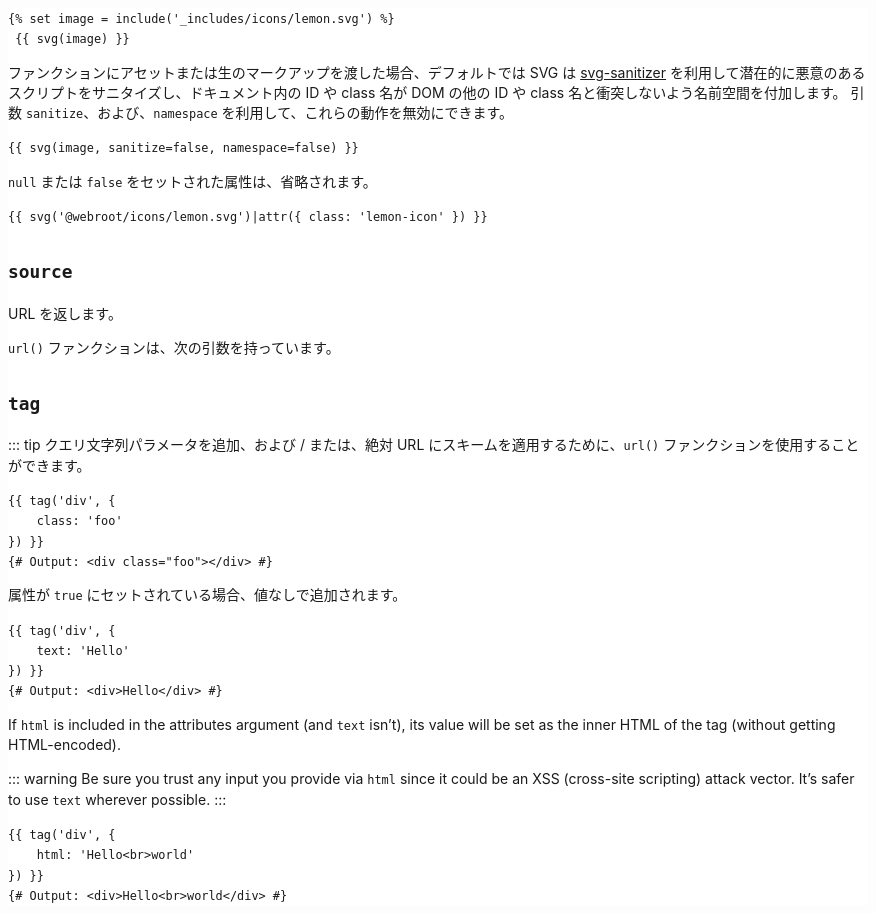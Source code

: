   ```twig
  {% set image = include('_includes/icons/lemon.svg') %}
   {{ svg(image) }}
  ```

ファンクションにアセットまたは生のマークアップを渡した場合、デフォルトでは SVG は [svg-sanitizer](https://github.com/darylldoyle/svg-sanitizer) を利用して潜在的に悪意のあるスクリプトをサニタイズし、ドキュメント内の ID や class 名が DOM の他の ID や class 名と衝突しないよう名前空間を付加します。 引数 `sanitize`、および、`namespace` を利用して、これらの動作を無効にできます。

```twig
{{ svg(image, sanitize=false, namespace=false) }}
```

`null` または `false` をセットされた属性は、省略されます。

```twig
{{ svg('@webroot/icons/lemon.svg')|attr({ class: 'lemon-icon' }) }}
```

## `source`

URL を返します。

`url()` ファンクションは、次の引数を持っています。

## `tag`

::: tip
クエリ文字列パラメータを追加、および / または、絶対 URL にスキームを適用するために、`url()` ファンクションを使用することができます。

```twig
{{ tag('div', {
    class: 'foo'
}) }}
{# Output: <div class="foo"></div> #}
```

属性が `true` にセットされている場合、値なしで追加されます。

```twig
{{ tag('div', {
    text: 'Hello'
}) }}
{# Output: <div>Hello</div> #}
```

If `html` is included in the attributes argument (and `text` isn’t), its value will be set as the inner HTML of the tag (without getting HTML-encoded).

::: warning
Be sure you trust any input you provide via `html` since it could be an XSS (cross-site scripting) attack vector. It’s safer to use `text` wherever possible.
:::

```twig
{{ tag('div', {
    html: 'Hello<br>world'
}) }}
{# Output: <div>Hello<br>world</div> #}
```
